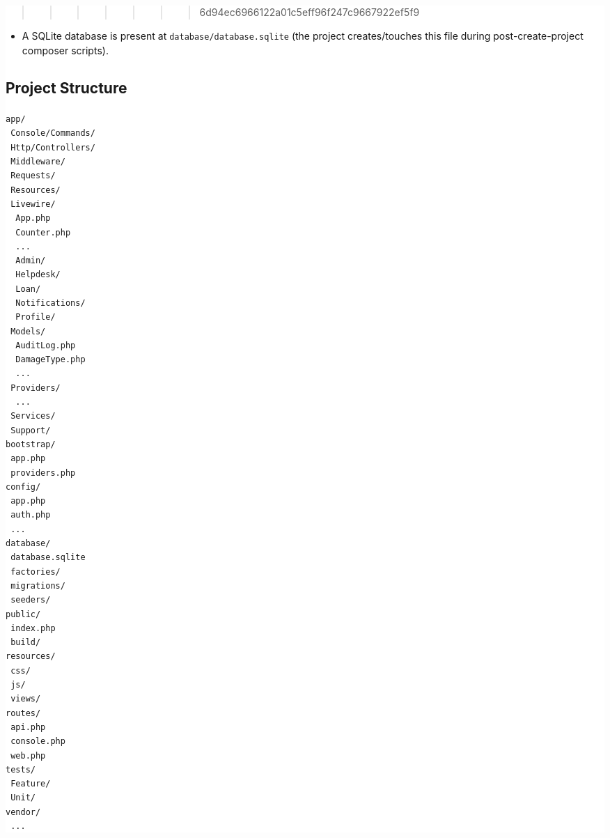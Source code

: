 > > > > > > > 6d94ec6966122a01c5eff96f247c9667922ef5f9

- A SQLite database is present at `database/database.sqlite` (the project creates/touches this file during post-create-project composer scripts).

## Project Structure

```text
app/
 Console/Commands/
 Http/Controllers/
 Middleware/
 Requests/
 Resources/
 Livewire/
  App.php
  Counter.php
  ...
  Admin/
  Helpdesk/
  Loan/
  Notifications/
  Profile/
 Models/
  AuditLog.php
  DamageType.php
  ...
 Providers/
  ...
 Services/
 Support/
bootstrap/
 app.php
 providers.php
config/
 app.php
 auth.php
 ...
database/
 database.sqlite
 factories/
 migrations/
 seeders/
public/
 index.php
 build/
resources/
 css/
 js/
 views/
routes/
 api.php
 console.php
 web.php
tests/
 Feature/
 Unit/
vendor/
 ...
```
